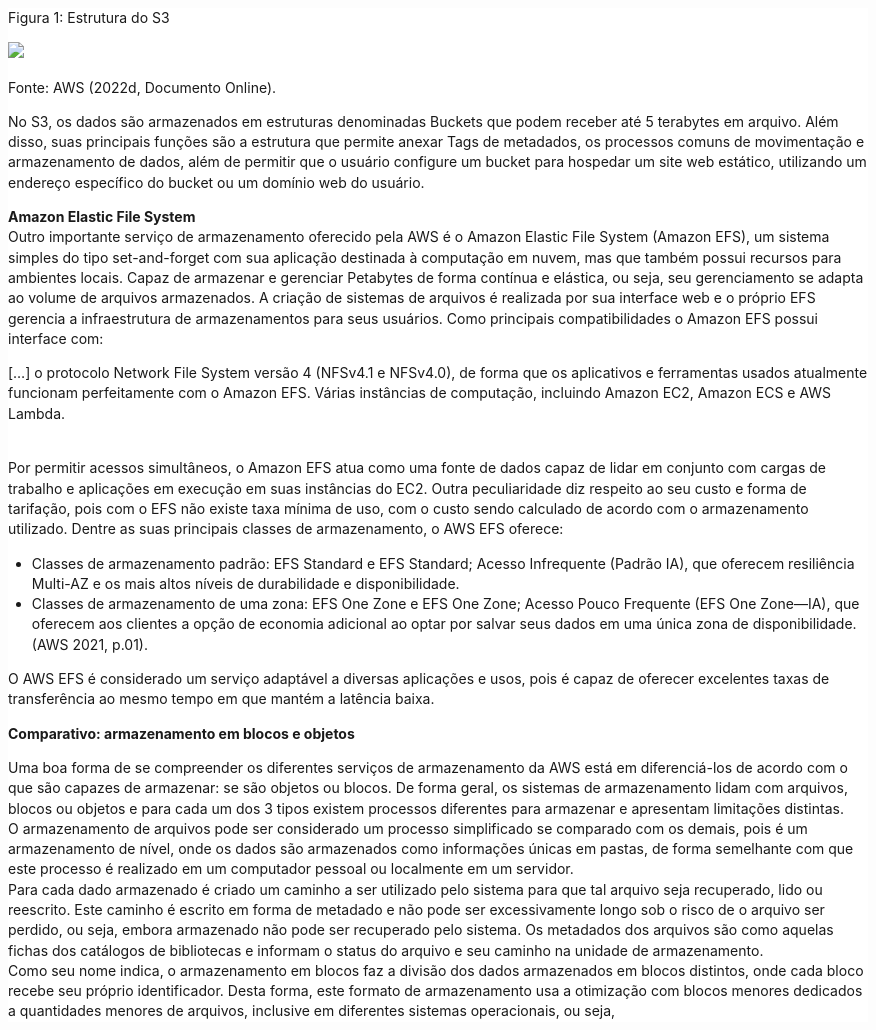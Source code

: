 Figura 1: Estrutura do S3  
  

![](https://paperx-dex-assets.s3.sa-east-1.amazonaws.com/images/1676654203864-ljltdTBtCH.png)

Fonte: AWS (2022d, Documento Online).

  
No S3, os dados são armazenados em estruturas denominadas Buckets que podem receber até 5 terabytes em arquivo. Além disso, suas principais funções são a estrutura que permite anexar Tags de metadados, os processos comuns de movimentação e armazenamento de dados, além de permitir que o usuário configure um bucket para hospedar um site web estático, utilizando um endereço específico do bucket ou um domínio web do usuário.  
  
**Amazon Elastic File System**  
Outro importante serviço de armazenamento oferecido pela AWS é o Amazon Elastic File System (Amazon EFS), um sistema simples do tipo set-and-forget com sua aplicação destinada à computação em nuvem, mas que também possui recursos para ambientes locais. Capaz de armazenar e gerenciar Petabytes de forma contínua e elástica, ou seja, seu gerenciamento se adapta ao volume de arquivos armazenados. A criação de sistemas de arquivos é realizada por sua interface web e o próprio EFS gerencia a infraestrutura de armazenamentos para seus usuários. Como principais compatibilidades o Amazon EFS possui interface com:  

\[…\] o protocolo Network File System versão 4 (NFSv4.1 e NFSv4.0), de forma que os aplicativos e ferramentas usados atualmente funcionam perfeitamente com o Amazon EFS. Várias instâncias de computação, incluindo Amazon EC2, Amazon ECS e AWS Lambda.

   
​Por permitir acessos simultâneos, o Amazon EFS atua como uma fonte de dados capaz de lidar em conjunto com cargas de trabalho e aplicações em execução em suas instâncias do EC2. Outra peculiaridade diz respeito ao seu custo e forma de tarifação, pois com o EFS não existe taxa mínima de uso, com o custo sendo calculado de acordo com o armazenamento utilizado. Dentre as suas principais classes de armazenamento, o AWS EFS oferece:  

- Classes de armazenamento padrão: EFS Standard e EFS Standard; Acesso Infrequente (Padrão IA), que oferecem resiliência Multi-AZ e os mais altos níveis de durabilidade e disponibilidade.
- Classes de armazenamento de uma zona: EFS One Zone e EFS One Zone; Acesso Pouco Frequente (EFS One Zone—IA), que oferecem aos clientes a opção de economia adicional ao optar por salvar seus dados em uma única zona de disponibilidade. (AWS 2021, p.01).

O AWS EFS é considerado um serviço adaptável a diversas aplicações e usos, pois é capaz de oferecer excelentes taxas de transferência ao mesmo tempo em que mantém a latência baixa.  
  
**Comparativo: armazenamento em blocos e objetos**  
  
  
  
Uma boa forma de se compreender os diferentes serviços de armazenamento da AWS está em diferenciá-los de acordo com o que são capazes de armazenar: se são objetos ou blocos. De forma geral, os sistemas de armazenamento lidam com arquivos, blocos ou objetos e para cada um dos 3 tipos existem processos diferentes para armazenar e apresentam limitações distintas.  
O armazenamento de arquivos pode ser considerado um processo simplificado se comparado com os demais, pois é um armazenamento de nível, onde os dados são armazenados como informações únicas em pastas, de forma semelhante com que este processo é realizado em um computador pessoal ou localmente em um servidor.  
Para cada dado armazenado é criado um caminho a ser utilizado pelo sistema para que tal arquivo seja recuperado, lido ou reescrito. Este caminho é escrito em forma de metadado e não pode ser excessivamente longo sob o risco de o arquivo ser perdido, ou seja, embora armazenado não pode ser recuperado pelo sistema. Os metadados dos arquivos são como aquelas fichas dos catálogos de bibliotecas e informam o status do arquivo e seu caminho na unidade de armazenamento.  
Como seu nome indica, o armazenamento em blocos faz a divisão dos dados armazenados em blocos distintos, onde cada bloco recebe seu próprio identificador. Desta forma, este formato de armazenamento usa a otimização com blocos menores dedicados a quantidades menores de arquivos, inclusive em diferentes sistemas operacionais, ou seja, 
